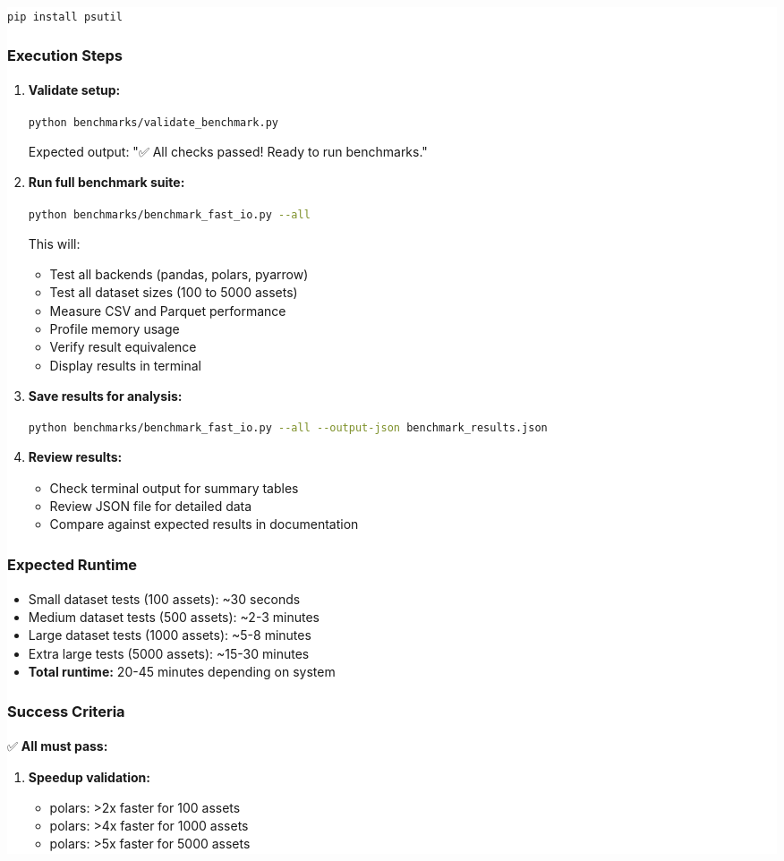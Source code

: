   ```bash
   pip install psutil
   ```

### Execution Steps

1. **Validate setup:**

   ```bash
   python benchmarks/validate_benchmark.py
   ```

   Expected output: "✅ All checks passed! Ready to run benchmarks."

1. **Run full benchmark suite:**

   ```bash
   python benchmarks/benchmark_fast_io.py --all
   ```

   This will:

   - Test all backends (pandas, polars, pyarrow)
   - Test all dataset sizes (100 to 5000 assets)
   - Measure CSV and Parquet performance
   - Profile memory usage
   - Verify result equivalence
   - Display results in terminal

1. **Save results for analysis:**

   ```bash
   python benchmarks/benchmark_fast_io.py --all --output-json benchmark_results.json
   ```

1. **Review results:**

   - Check terminal output for summary tables
   - Review JSON file for detailed data
   - Compare against expected results in documentation

### Expected Runtime

- Small dataset tests (100 assets): ~30 seconds
- Medium dataset tests (500 assets): ~2-3 minutes
- Large dataset tests (1000 assets): ~5-8 minutes
- Extra large tests (5000 assets): ~15-30 minutes
- **Total runtime:** 20-45 minutes depending on system

### Success Criteria

✅ **All must pass:**

1. **Speedup validation:**

   - polars: >2x faster for 100 assets
   - polars: >4x faster for 1000 assets
   - polars: >5x faster for 5000 assets
